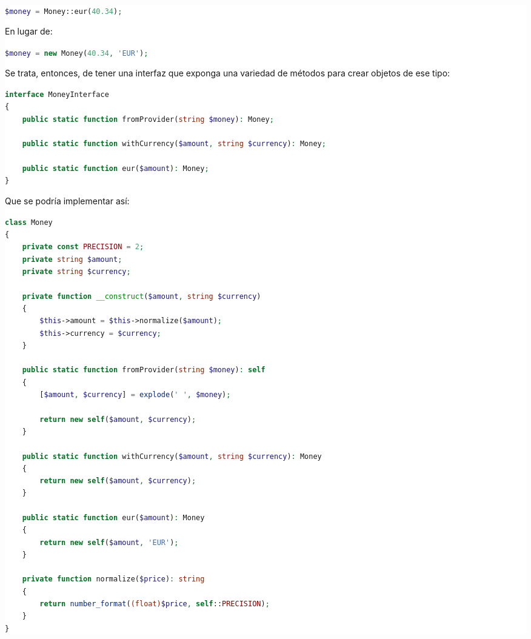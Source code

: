 ```php
$money = Money::eur(40.34);
```

En lugar de:

```php
$money = new Money(40.34, 'EUR');
```

Se trata, entonces, de tener una interfaz que exponga una variedad de métodos para crear objetos de ese tipo:

```php
interface MoneyInterface
{
    public static function fromProvider(string $money): Money;

    public static function withCurrency($amount, string $currency): Money;

    public static function eur($amount): Money;
}
```

Que se podría implementar así:

```php
class Money
{
    private const PRECISION = 2;
    private string $amount;
    private string $currency;

    private function __construct($amount, string $currency)
    {
        $this->amount = $this->normalize($amount);
        $this->currency = $currency;
    }

    public static function fromProvider(string $money): self
    {
        [$amount, $currency] = explode(' ', $money);

        return new self($amount, $currency);
    }

    public static function withCurrency($amount, string $currency): Money
    {
        return new self($amount, $currency);
    }
    
    public static function eur($amount): Money
    {
        return new self($amount, 'EUR');
    }
    
    private function normalize($price): string
    {
        return number_format((float)$price, self::PRECISION);
    }
}
```
